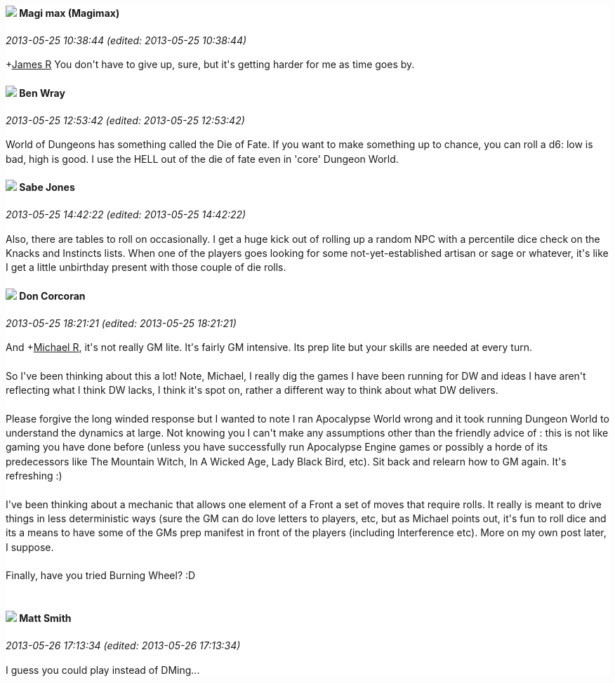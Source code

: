 
<div id='comment z12ftjiislepirtia04cht0wrwjsd5w4rec'>
  <h4><img src='{{site.baseurl}}//images/avatars/101186759054914157594_photo.jpg'> Magi max (Magimax)</h4>
      <p><cite>2013-05-25 10:38:44 (edited: 2013-05-25 10:38:44)</cite></p>
        <p><span class="proflinkWrapper"><span class="proflinkPrefix">+</span><a class="proflink" href="https://plus.google.com/101324600825687754874" oid="101324600825687754874">James R</a></span> You don&#39;t have to give up, sure, but it&#39;s getting harder for me as time goes by.</p>
</div>
        

<div id='comment z12ftjiislepirtia04cht0wrwjsd5w4rec'>
  <h4><img src='{{site.baseurl}}//images/avatars/117478240607286855024_photo.jpg'> Ben Wray</h4>
      <p><cite>2013-05-25 12:53:42 (edited: 2013-05-25 12:53:42)</cite></p>
        <p>World of Dungeons has something called the Die of Fate. If you want to make something up to chance, you can roll a d6: low is bad, high is good. I use the HELL out of the die of fate even in &#39;core&#39; Dungeon World.</p>
</div>
        

<div id='comment z12ftjiislepirtia04cht0wrwjsd5w4rec'>
  <h4><img src='{{site.baseurl}}//images/avatars/105136752693811166491_photo.jpg'> Sabe Jones</h4>
      <p><cite>2013-05-25 14:42:22 (edited: 2013-05-25 14:42:22)</cite></p>
        <p>Also, there are tables to roll on occasionally. I get a huge kick out of rolling up a random NPC with a percentile dice check on the Knacks and Instincts lists. When one of the players goes looking for some not-yet-established artisan or sage or whatever, it&#39;s like I get a little unbirthday present with those couple of die rolls.</p>
</div>
        

<div id='comment z12ftjiislepirtia04cht0wrwjsd5w4rec'>
  <h4><img src='{{site.baseurl}}//images/avatars/107158113723270882684_photo.jpg'> Don Corcoran</h4>
      <p><cite>2013-05-25 18:21:21 (edited: 2013-05-25 18:21:21)</cite></p>
        <p>And <span class="proflinkWrapper"><span class="proflinkPrefix">+</span><a class="proflink" href="https://plus.google.com/117214019627144250544" oid="117214019627144250544">Michael R</a></span>, it&#39;s not really GM lite.  It&#39;s fairly GM intensive. Its prep lite  but your skills are needed at every turn.<br /><br />So I&#39;ve been thinking about this a lot!  Note, Michael, I really dig the games I have been running for DW and ideas I have aren&#39;t reflecting what I think DW lacks, I think it&#39;s spot on, rather a different way to think about what DW delivers.  <br /><br />Please forgive the long winded response but I wanted to note I ran Apocalypse World wrong and it took running Dungeon World to understand the dynamics at large.  Not knowing you I can&#39;t make any assumptions other than the friendly advice of : this is not like gaming you have done before (unless you have successfully run Apocalypse Engine games or possibly a horde of its predecessors like The Mountain Witch, In A Wicked Age, Lady Black Bird, etc).  Sit back and relearn how to GM again.  It&#39;s refreshing :)<br /><br />I&#39;ve been thinking about a mechanic that allows one element of a Front a set of moves that require rolls.  It really is meant to drive things in less deterministic ways (sure the GM can do love letters to players, etc, but as Michael points out, it&#39;s fun to roll dice and its a means to have some of the GMs prep manifest in front of the players (including Interference etc).  More on my own post later, I suppose.<br /><br />Finally, have you tried Burning Wheel? :D<br /><br /></p>
</div>
        

<div id='comment z12ftjiislepirtia04cht0wrwjsd5w4rec'>
  <h4><img src='{{site.baseurl}}//images/avatars/114058978089705547111_photo.jpg'> Matt Smith</h4>
      <p><cite>2013-05-26 17:13:34 (edited: 2013-05-26 17:13:34)</cite></p>
        <p>I guess you could play instead of DMing...</p>
</div>
        